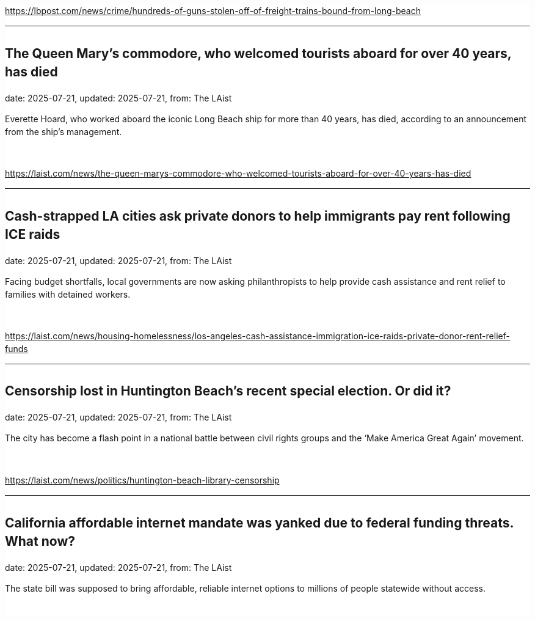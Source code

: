 <https://lbpost.com/news/crime/hundreds-of-guns-stolen-off-of-freight-trains-bound-from-long-beach>

---

## The Queen Mary’s commodore, who welcomed tourists aboard for over 40 years, has died

date: 2025-07-21, updated: 2025-07-21, from: The LAist

Everette Hoard, who worked aboard the iconic Long Beach ship for more than 40 years, has died, according to an announcement from the ship’s management. 

<br> 

<https://laist.com/news/the-queen-marys-commodore-who-welcomed-tourists-aboard-for-over-40-years-has-died>

---

## Cash-strapped LA cities ask private donors to help immigrants pay rent following ICE raids

date: 2025-07-21, updated: 2025-07-21, from: The LAist

Facing budget shortfalls, local governments are now asking philanthropists to help provide cash assistance and rent relief to families with detained workers. 

<br> 

<https://laist.com/news/housing-homelessness/los-angeles-cash-assistance-immigration-ice-raids-private-donor-rent-relief-funds>

---

## Censorship lost in Huntington Beach’s recent special election. Or did it?

date: 2025-07-21, updated: 2025-07-21, from: The LAist

The city has become a flash point in a national battle between civil rights groups and the ‘Make America Great Again’ movement. 

<br> 

<https://laist.com/news/politics/huntington-beach-library-censorship>

---

## California affordable internet mandate was yanked due to federal funding threats. What now?

date: 2025-07-21, updated: 2025-07-21, from: The LAist

The state bill was supposed to bring affordable, reliable internet options to millions of people statewide without access. 

<br> 

